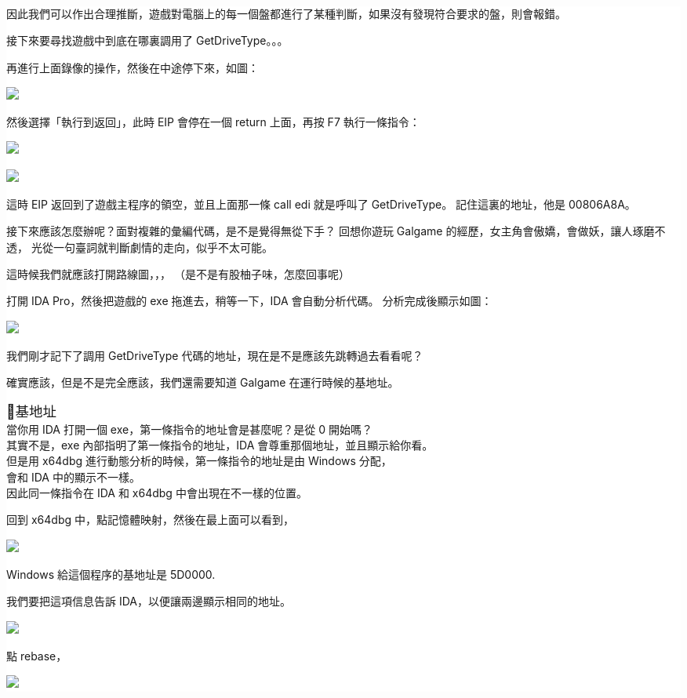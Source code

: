 因此我們可以作出合理推斷，遊戲對電腦上的每一個盤都進行了某種判斷，如果沒有發現符合要求的盤，則會報錯。

接下來要尋找遊戲中到底在哪裏調用了 GetDriveType。。。

再進行上面錄像的操作，然後在中途停下來，如圖：

![](../image/note-sigluscrack2/steps/9.webp)

然後選擇「執行到返回」，此時 EIP 會停在一個 return 上面，再按 F7 執行一條指令：

![](../image/note-sigluscrack2/steps/10.webp)

![](../image/note-sigluscrack2/steps/11.webp)

這時 EIP 返回到了遊戲主程序的領空，並且上面那一條 call edi 就是呼叫了 GetDriveType。
記住這裏的地址，他是 00806A8A。

接下來應該怎麼辦呢？面對複雜的彙編代碼，是不是覺得無從下手？
回想你遊玩 Galgame 的經歷，女主角會傲嬌，會做妖，讓人琢磨不透，
光從一句臺詞就判斷劇情的走向，似乎不太可能。

這時候我們就應該打開路線圖，，，
（是不是有股柚子味，怎麼回事呢）

打開 IDA Pro，然後把遊戲的 exe 拖進去，稍等一下，IDA 會自動分析代碼。
分析完成後顯示如圖：


![](../image/note-sigluscrack2/steps/12.webp)

我們剛才記下了調用 GetDriveType 代碼的地址，現在是不是應該先跳轉過去看看呢？

確實應該，但是不是完全應該，我們還需要知道 Galgame 在運行時候的基地址。

<div class="alert alert-success" role="alert">
  <span class="alert-heading" style="font-size: 125%;">🤔基地址</span><br>
  當你用 IDA 打開一個 exe，第一條指令的地址會是甚麼呢？是從 0 開始嗎？<br>
  其實不是，exe 內部指明了第一條指令的地址，IDA 會尊重那個地址，並且顯示給你看。<br>
  但是用 x64dbg 進行動態分析的時候，第一條指令的地址是由 Windows 分配，<br>
  會和 IDA 中的顯示不一樣。<br>
  因此同一條指令在 IDA 和 x64dbg 中會出現在不一樣的位置。
</div>

回到 x64dbg 中，點記憶體映射，然後在最上面可以看到，

![](../image/note-sigluscrack2/steps/13.webp)

Windows 給這個程序的基地址是 5D0000.

我們要把這項信息告訴 IDA，以便讓兩邊顯示相同的地址。

![](../image/note-sigluscrack2/steps/14.webp)

點 rebase，

![](../image/note-sigluscrack2/steps/15.webp)
